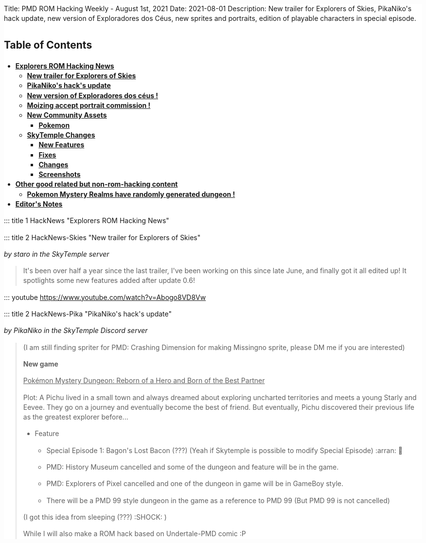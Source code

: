 Title: PMD ROM Hacking Weekly - August 1st, 2021
Date: 2021-08-01
Description: New trailer for Explorers of Skies, PikaNiko's hack update, new version of Exploradores dos Céus, new sprites and portraits, edition of playable characters in special episode.

<style>
details summary > * { 
  display: inline;
}
</style>

<h2 id="ToC">Table of Contents</h2>

- [**Explorers ROM Hacking News**](#HackNews)
    - [**New trailer for Explorers of Skies**](#HackNews-Skies)
    - [**PikaNiko's hack's update**](#HackNews-Pika)
    - [**New version of Exploradores dos céus !**](#Hacknews-ceus)
    - [**Moizing accept portrait commission !**](#Comm-Moizing)
    - [**New Community Assets**](#NewAssets)
        - [**Pokemon**](#NewAssets-Pokemon)
    - [**SkyTemple Changes**](#SkyTemple)
        - [**New Features**](#SkyTemple-NewFeatures)
        - [**Fixes**](#SkyTemple-Fixes)
        - [**Changes**](#SkyTemple-Changes)
        - [**Screenshots**](#SkyTemple-Screenshots)
- [**Other good related but non-rom-hacking content**](#Other)
    - [**Pokemon Mystery Realms have randomly generated dungeon !**](#PMR-New)
- [**Editor's Notes**](#EditorNotes)

::: title 1 HackNews "Explorers ROM Hacking News"

::: title 2 HackNews-Skies "New trailer for Explorers of Skies"

*by staro in the SkyTemple server*

> It's been over half a year since the last trailer, I've been working on this since late June, and finally got it all edited up! It spotlights some new features added after update 0.6!

::: youtube https://www.youtube.com/watch?v=Abogo8VD8Vw

::: title 2 HackNews-Pika "PikaNiko's hack's update"

*by PikaNiko in the SkyTemple Discord server*

> (I am still finding spriter for PMD: Crashing Dimension for making Missingno sprite, please DM me if you are interested)
>
> **New game**
>
> <u>Pokémon Mystery Dungeon: Reborn of a Hero and Born of the Best Partner</u>
>
> Plot: A Pichu lived in a small town and always dreamed about exploring uncharted territories and meets a young Starly and Eevee. They go on a journey and eventually become the best of friend. But eventually, Pichu discovered their previous life as the greatest explorer before...
>
> - Feature
>     * Special Episode 1: Bagon's Lost Bacon (???) (Yeah if Skytemple is possible to modify Special Episode) :arran: :bacon: 
>
>      * PMD: History Museum cancelled and some of the dungeon and feature will be in the game. 
>      * PMD: Explorers of Pixel cancelled and one of the dungeon in game will be in GameBoy style.
>      * There will be a PMD 99 style dungeon in the game as a reference to PMD 99 (But PMD 99 is not cancelled)
> 
> (I got this idea from sleeping (???) :SHOCK: )
>
> While I will also make a ROM hack based on Undertale-PMD comic :P
> 